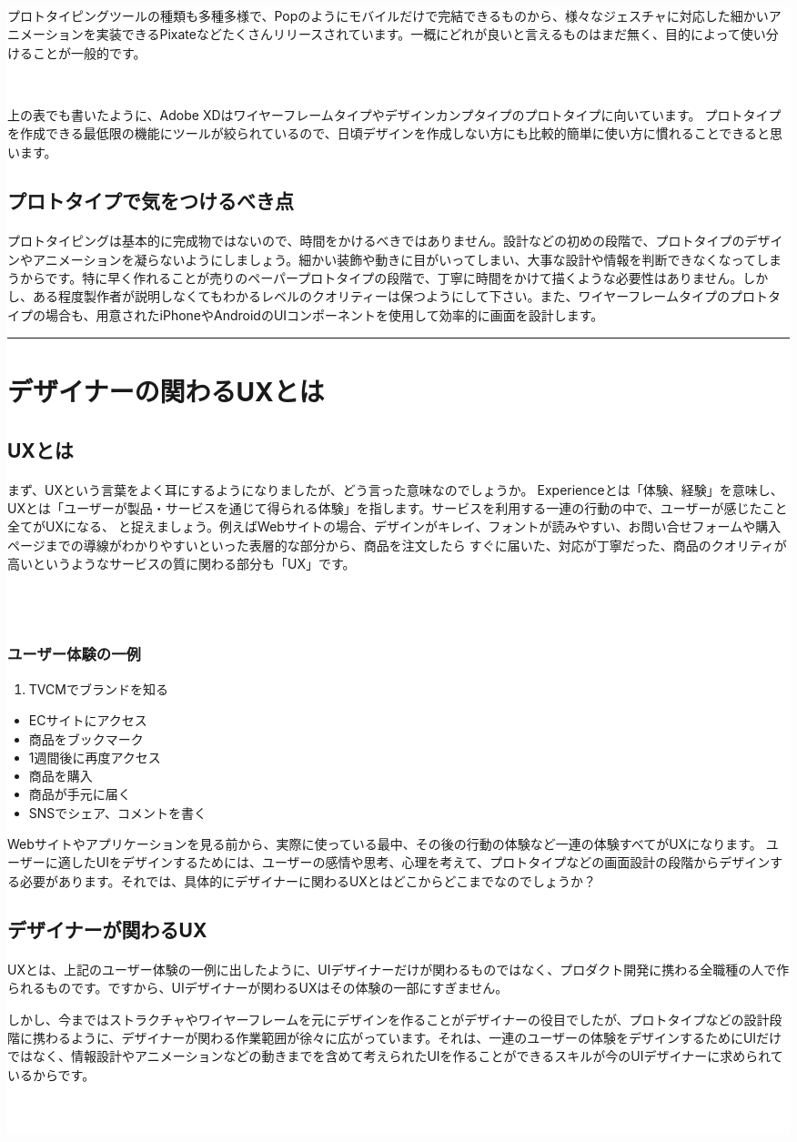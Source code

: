 プロトタイピングツールの種類も多種多様で、Popのようにモバイルだけで完結できるものから、様々なジェスチャに対応した細かいアニメーションを実装できるPixateなどたくさんリリースされています。一概にどれが良いと言えるものはまだ無く、目的によって使い分けることが一般的です。

<br>

上の表でも書いたように、Adobe XDはワイヤーフレームタイプやデザインカンプタイプのプロトタイプに向いています。
プロトタイプを作成できる最低限の機能にツールが絞られているので、日頃デザインを作成しない方にも比較的簡単に使い方に慣れることできると思います。


## プロトタイプで気をつけるべき点

プロトタイピングは基本的に完成物ではないので、時間をかけるべきではありません。設計などの初めの段階で、プロトタイプのデザインやアニメーションを凝らないようにしましょう。細かい装飾や動きに目がいってしまい、大事な設計や情報を判断できなくなってしまうからです。特に早く作れることが売りのペーパープロトタイプの段階で、丁寧に時間をかけて描くような必要性はありません。しかし、ある程度製作者が説明しなくてもわかるレベルのクオリティーは保つようにして下さい。また、ワイヤーフレームタイプのプロトタイプの場合も、用意されたiPhoneやAndroidのUIコンポーネントを使用して効率的に画面を設計します。


---


# デザイナーの関わるUXとは

## UXとは

まず、UXという言葉をよく耳にするようになりましたが、どう言った意味なのでしょうか。
Experienceとは「体験、経験」を意味し、UXとは「ユーザーが製品・サービスを通じて得られる体験」を指します。サービスを利用する一連の行動の中で、ユーザーが感じたこと全てがUXになる、 と捉えましょう。例えばWebサイトの場合、デザインがキレイ、フォントが読みやすい、お問い合せフォームや購入ページまでの導線がわかりやすいといった表層的な部分から、商品を注文したら すぐに届いた、対応が丁寧だった、商品のクオリティが高いというようなサービスの質に関わる部分も「UX」です。

<br>
<br>

### ユーザー体験の一例
1. TVCMでブランドを知る
- ECサイトにアクセス
- 商品をブックマーク
- 1週間後に再度アクセス
- 商品を購入
- 商品が手元に届く
- SNSでシェア、コメントを書く

Webサイトやアプリケーションを見る前から、実際に使っている最中、その後の行動の体験など一連の体験すべてがUXになります。
ユーザーに適したUIをデザインするためには、ユーザーの感情や思考、心理を考えて、プロトタイプなどの画面設計の段階からデザインする必要があります。それでは、具体的にデザイナーに関わるUXとはどこからどこまでなのでしょうか？


## デザイナーが関わるUX

UXとは、上記のユーザー体験の一例に出したように、UIデザイナーだけが関わるものではなく、プロダクト開発に携わる全職種の人で作られるものです。ですから、UIデザイナーが関わるUXはその体験の一部にすぎません。

しかし、今まではストラクチャやワイヤーフレームを元にデザインを作ることがデザイナーの役目でしたが、プロトタイプなどの設計段階に携わるように、デザイナーが関わる作業範囲が徐々に広がっています。それは、一連のユーザーの体験をデザインするためにUIだけではなく、情報設計やアニメーションなどの動きまでを含めて考えられたUIを作ることができるスキルが今のUIデザイナーに求められているからです。

<br>
<br>
